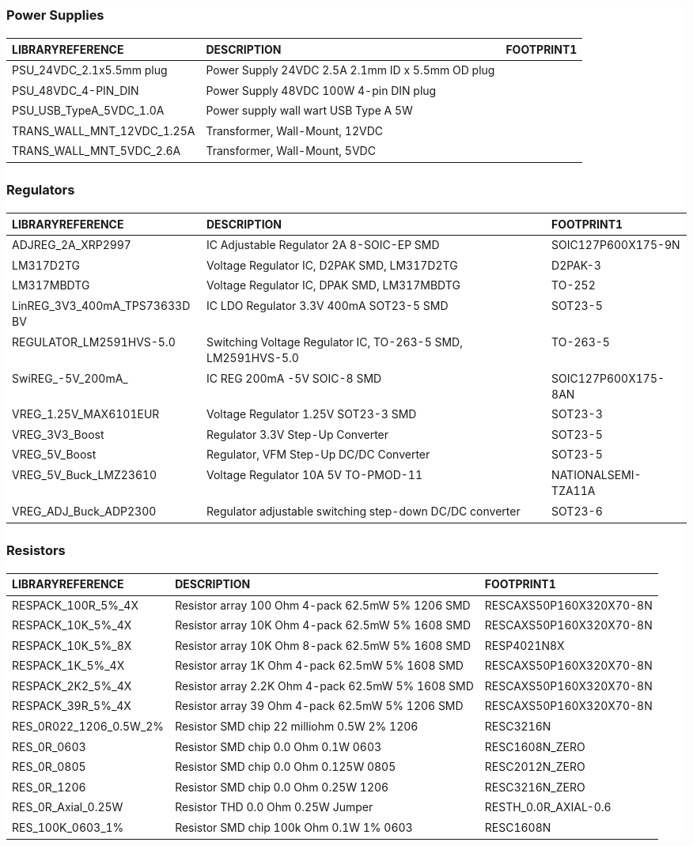 
### Power Supplies

| LIBRARYREFERENCE | DESCRIPTION | FOOTPRINT1 |
|:-----------------|:------------|:-----------|
| PSU_24VDC_2.1x5.5mm plug | Power Supply 24VDC 2.5A 2.1mm ID x 5.5mm OD plug | |
| PSU_48VDC_4-PIN_DIN | Power Supply 48VDC 100W 4-pin DIN plug | |
| PSU_USB_TypeA_5VDC_1.0A | Power supply wall wart USB Type A 5W | |
| TRANS_WALL_MNT_12VDC_1.25A | Transformer, Wall-Mount, 12VDC | |
| TRANS_WALL_MNT_5VDC_2.6A | Transformer, Wall-Mount, 5VDC | |


### Regulators

| LIBRARYREFERENCE | DESCRIPTION | FOOTPRINT1 |
|:-----------------|:------------|:-----------|
| ADJREG_2A_XRP2997 | IC Adjustable Regulator 2A 8-SOIC-EP SMD | SOIC127P600X175-9N |
| LM317D2TG | Voltage Regulator IC, D2PAK SMD, LM317D2TG | D2PAK-3 |
| LM317MBDTG | Voltage Regulator IC, DPAK SMD, LM317MBDTG | TO-252 |
| LinREG_3V3_400mA_TPS73633DBV | IC LDO Regulator 3.3V 400mA SOT23-5 SMD | SOT23-5 |
| REGULATOR_LM2591HVS-5.0 | Switching Voltage Regulator IC, TO-263-5 SMD, LM2591HVS-5.0 | TO-263-5 |
| SwiREG_-5V_200mA_| IC REG 200mA -5V SOIC-8 SMD | SOIC127P600X175-8AN |
| VREG_1.25V_MAX6101EUR | Voltage Regulator 1.25V SOT23-3 SMD | SOT23-3 |
| VREG_3V3_Boost | Regulator 3.3V Step-Up Converter | SOT23-5 |
| VREG_5V_Boost | Regulator, VFM Step-Up DC/DC Converter | SOT23-5 |
| VREG_5V_Buck_LMZ23610 | Voltage Regulator 10A 5V TO-PMOD-11 | NATIONALSEMI-TZA11A |
| VREG_ADJ_Buck_ADP2300 | Regulator adjustable switching step-down DC/DC converter | SOT23-6 |


### Resistors

| LIBRARYREFERENCE | DESCRIPTION | FOOTPRINT1 |
|:-----------------|:------------|:-----------|
| RESPACK_100R_5%_4X | Resistor array 100 Ohm 4-pack 62.5mW 5% 1206 SMD | RESCAXS50P160X320X70-8N |
| RESPACK_10K_5%_4X | Resistor array 10K Ohm 4-pack 62.5mW 5% 1608 SMD | RESCAXS50P160X320X70-8N |
| RESPACK_10K_5%_8X | Resistor array 10K Ohm 8-pack 62.5mW 5% 1608 SMD | RESP4021N8X |
| RESPACK_1K_5%_4X | Resistor array 1K Ohm 4-pack 62.5mW 5% 1608 SMD | RESCAXS50P160X320X70-8N |
| RESPACK_2K2_5%_4X | Resistor array 2.2K Ohm 4-pack 62.5mW 5% 1608 SMD | RESCAXS50P160X320X70-8N |
| RESPACK_39R_5%_4X | Resistor array 39 Ohm 4-pack 62.5mW 5% 1206 SMD | RESCAXS50P160X320X70-8N |
| RES_0R022_1206_0.5W_2% | Resistor SMD chip 22 milliohm 0.5W 2% 1206 | RESC3216N |
| RES_0R_0603 | Resistor SMD chip 0.0 Ohm 0.1W 0603 | RESC1608N_ZERO |
| RES_0R_0805 | Resistor SMD chip 0.0 Ohm 0.125W 0805 | RESC2012N_ZERO |
| RES_0R_1206 | Resistor SMD chip 0.0 Ohm 0.25W 1206 | RESC3216N_ZERO |
| RES_0R_Axial_0.25W | Resistor THD 0.0 Ohm 0.25W Jumper | RESTH_0.0R_AXIAL-0.6 |
| RES_100K_0603_1% | Resistor SMD chip 100k Ohm 0.1W 1% 0603 | RESC1608N |